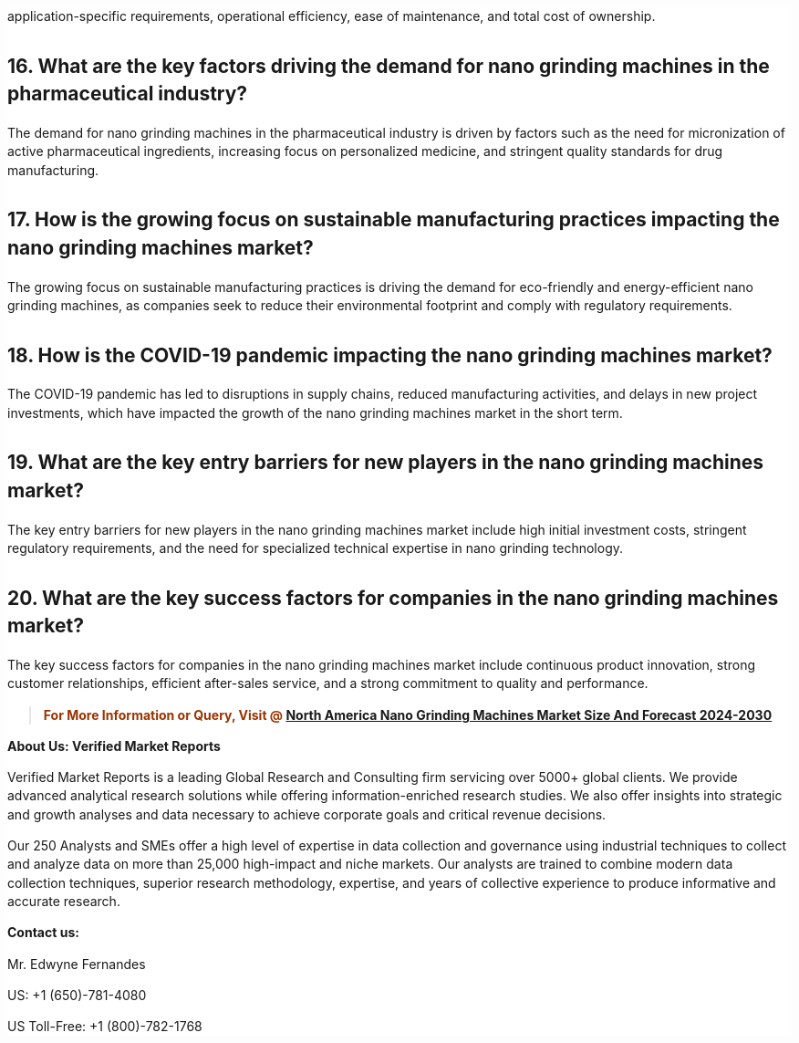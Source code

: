 application-specific requirements, operational efficiency, ease of maintenance, and total cost of ownership.</p><h2>16. What are the key factors driving the demand for nano grinding machines in the pharmaceutical industry?</div><div></h2><p>The demand for nano grinding machines in the pharmaceutical industry is driven by factors such as the need for micronization of active pharmaceutical ingredients, increasing focus on personalized medicine, and stringent quality standards for drug manufacturing.</p><h2>17. How is the growing focus on sustainable manufacturing practices impacting the nano grinding machines market?</div><div></h2><p>The growing focus on sustainable manufacturing practices is driving the demand for eco-friendly and energy-efficient nano grinding machines, as companies seek to reduce their environmental footprint and comply with regulatory requirements.</p><h2>18. How is the COVID-19 pandemic impacting the nano grinding machines market?</div><div></h2><p>The COVID-19 pandemic has led to disruptions in supply chains, reduced manufacturing activities, and delays in new project investments, which have impacted the growth of the nano grinding machines market in the short term.</p><h2>19. What are the key entry barriers for new players in the nano grinding machines market?</div><div></h2><p>The key entry barriers for new players in the nano grinding machines market include high initial investment costs, stringent regulatory requirements, and the need for specialized technical expertise in nano grinding technology.</p><h2>20. What are the key success factors for companies in the nano grinding machines market?</div><div></h2><p>The key success factors for companies in the nano grinding machines market include continuous product innovation, strong customer relationships, efficient after-sales service, and a strong commitment to quality and performance.</p></body></html></p><blockquote><p><span style="color: #993300;"><strong>For More Information or Query, Visit @ <a href="https://www.verifiedmarketreports.com/product/nano-grinding-machines-market-size-and-forecast/">North America Nano Grinding Machines Market Size And Forecast 2024-2030</a></strong></span></p></blockquote><p><strong>About Us: Verified Market Reports</strong></p><p>Verified Market Reports is a leading Global Research and Consulting firm servicing over 5000+ global clients. We provide advanced analytical research solutions while offering information-enriched research studies. We also offer insights into strategic and growth analyses and data necessary to achieve corporate goals and critical revenue decisions.</p><p>Our 250 Analysts and SMEs offer a high level of expertise in data collection and governance using industrial techniques to collect and analyze data on more than 25,000 high-impact and niche markets. Our analysts are trained to combine modern data collection techniques, superior research methodology, expertise, and years of collective experience to produce informative and accurate research.</p><p><strong>Contact us:</strong></p><p>Mr. Edwyne Fernandes</p><p>US: +1 (650)-781-4080</p><p>US Toll-Free: +1 (800)-782-1768</p>
